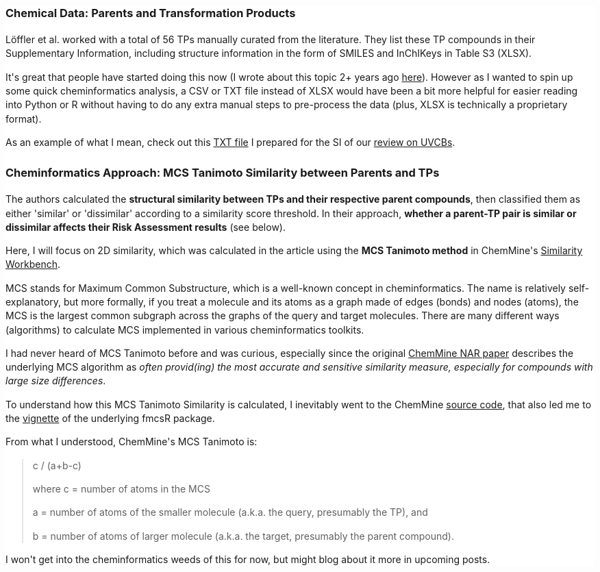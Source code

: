 ### Chemical Data: Parents and Transformation Products
Löffler et al. worked with a total of 56 TPs manually curated from the literature. They list these TP compounds in their Supplementary Information, including structure information in the form of SMILES and InChIKeys in Table S3 (XLSX). 

It's great that people have started doing this now (I wrote about this topic 2+ years ago [here](https://adelenel.ai/communicatingenvchem/)). However as I wanted to spin up some quick cheminformatics analysis, a CSV or TXT file instead of XLSX would have been a bit more helpful for easier reading into Python or R without having to do any extra manual steps to pre-process the data (plus, XLSX is technically a proprietary format). 

As an example of what I mean, check out this [TXT file](https://pubs.acs.org/doi/suppl/10.1021/acs.est.2c00321/suppl_file/es2c00321_si_001.txt) I prepared for the SI of our [review on UVCBs](https://doi.org/10.1021/acs.est.2c00321). 

### Cheminformatics Approach: MCS Tanimoto Similarity between Parents and TPs
The authors calculated the **structural similarity between TPs and their respective parent compounds**, then classified them as either 'similar' or 'dissimilar' according to a similarity score threshold. In their approach, **whether a parent-TP pair is similar or dissimilar affects their Risk Assessment results** (see below).

Here, I will focus on 2D similarity, which was calculated in the article using the **MCS Tanimoto method** in ChemMine's [Similarity Workbench](https://chemminetools.ucr.edu/similarity/). 

MCS stands for Maximum Common Substructure, which is a well-known concept in cheminformatics. The name is relatively self-explanatory, but more formally, if you treat a molecule and its atoms as a graph made of edges (bonds) and nodes (atoms), the MCS is the largest common subgraph across the graphs of the query and target molecules. There are many different ways (algorithms) to calculate MCS implemented in various cheminformatics toolkits.

I had never heard of MCS Tanimoto before and was curious, especially since the original [ChemMine NAR paper](https://doi.org/10.1093/nar/gkr320) describes the underlying MCS algorithm as *often provid(ing) the most accurate and sensitive similarity measure, especially for compounds with large size differences*.

To understand how this MCS Tanimoto Similarity is calculated, I inevitably went to the ChemMine [source code](https://github.com/girke-lab/chemminetools/blob/1896c2dd7362f44193528aef028390543a125921/similarity/funcs.py#L88), that also led me to the [vignette](https://www.bioconductor.org/packages/devel/bioc/vignettes/fmcsR/inst/doc/fmcsR.html#52_Compute_MCS) of the underlying fmcsR package. 

From what I understood, ChemMine's MCS Tanimoto is:

> c / (a+b-c)
>
> where c =  number of atoms in the MCS
>
> a = number of atoms of the smaller molecule (a.k.a. the query, presumably the TP), and
>
> b = number of atoms of larger molecule (a.k.a. the target, presumably the parent compound).

I won't get into the cheminformatics weeds of this for now, but might blog about it more in upcoming posts. 

